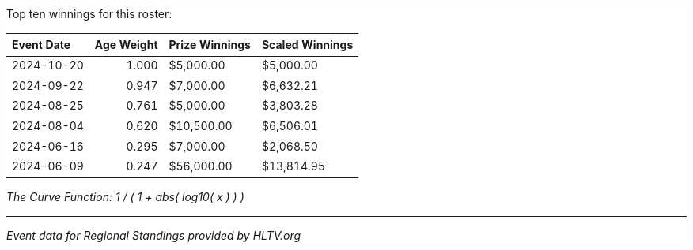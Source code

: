 Top ten winnings for this roster:<br />

| Event Date | Age Weight | Prize Winnings | Scaled Winnings |
| :- | -: | :- | :- |
| 2024-10-20 |      1.000 | $5,000.00      | $5,000.00       |
| 2024-09-22 |      0.947 | $7,000.00      | $6,632.21       |
| 2024-08-25 |      0.761 | $5,000.00      | $3,803.28       |
| 2024-08-04 |      0.620 | $10,500.00     | $6,506.01       |
| 2024-06-16 |      0.295 | $7,000.00      | $2,068.50       |
| 2024-06-09 |      0.247 | $56,000.00     | $13,814.95      |


<span id="curveFunction"></span>_The Curve Function: 1 / ( 1 + abs( log10( x ) ) )_<br />

---
_Event data for Regional Standings provided by HLTV.org_<br />
